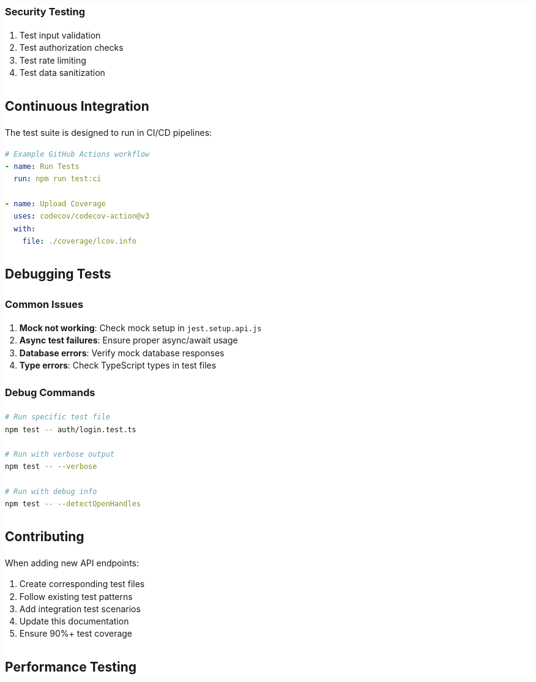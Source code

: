 ### Security Testing
1. Test input validation
2. Test authorization checks
3. Test rate limiting
4. Test data sanitization

## Continuous Integration

The test suite is designed to run in CI/CD pipelines:

```yaml
# Example GitHub Actions workflow
- name: Run Tests
  run: npm run test:ci
  
- name: Upload Coverage
  uses: codecov/codecov-action@v3
  with:
    file: ./coverage/lcov.info
```

## Debugging Tests

### Common Issues
1. **Mock not working**: Check mock setup in `jest.setup.api.js`
2. **Async test failures**: Ensure proper async/await usage
3. **Database errors**: Verify mock database responses
4. **Type errors**: Check TypeScript types in test files

### Debug Commands
```bash
# Run specific test file
npm test -- auth/login.test.ts

# Run with verbose output
npm test -- --verbose

# Run with debug info
npm test -- --detectOpenHandles
```

## Contributing

When adding new API endpoints:
1. Create corresponding test files
2. Follow existing test patterns
3. Add integration test scenarios
4. Update this documentation
5. Ensure 90%+ test coverage

## Performance Testing
